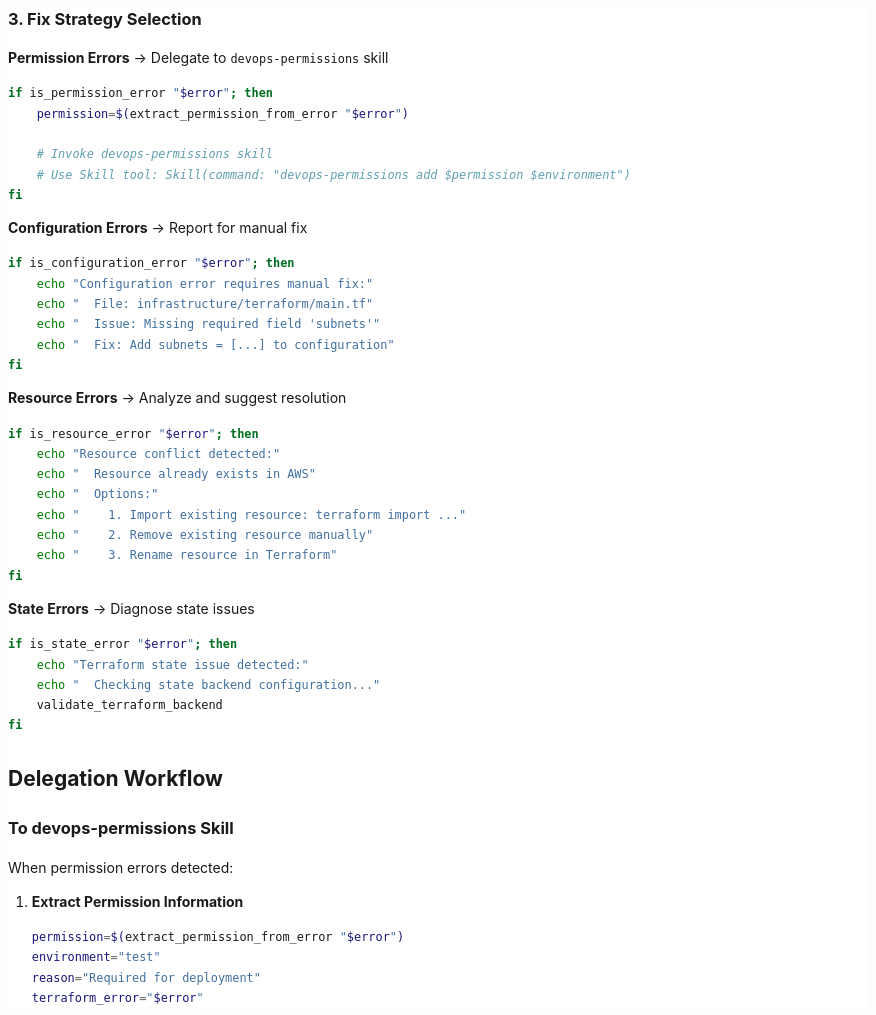 ### 3. Fix Strategy Selection

**Permission Errors** → Delegate to `devops-permissions` skill
```bash
if is_permission_error "$error"; then
    permission=$(extract_permission_from_error "$error")

    # Invoke devops-permissions skill
    # Use Skill tool: Skill(command: "devops-permissions add $permission $environment")
fi
```

**Configuration Errors** → Report for manual fix
```bash
if is_configuration_error "$error"; then
    echo "Configuration error requires manual fix:"
    echo "  File: infrastructure/terraform/main.tf"
    echo "  Issue: Missing required field 'subnets'"
    echo "  Fix: Add subnets = [...] to configuration"
fi
```

**Resource Errors** → Analyze and suggest resolution
```bash
if is_resource_error "$error"; then
    echo "Resource conflict detected:"
    echo "  Resource already exists in AWS"
    echo "  Options:"
    echo "    1. Import existing resource: terraform import ..."
    echo "    2. Remove existing resource manually"
    echo "    3. Rename resource in Terraform"
fi
```

**State Errors** → Diagnose state issues
```bash
if is_state_error "$error"; then
    echo "Terraform state issue detected:"
    echo "  Checking state backend configuration..."
    validate_terraform_backend
fi
```

## Delegation Workflow

### To devops-permissions Skill

When permission errors detected:

1. **Extract Permission Information**
   ```bash
   permission=$(extract_permission_from_error "$error")
   environment="test"
   reason="Required for deployment"
   terraform_error="$error"
   ```
